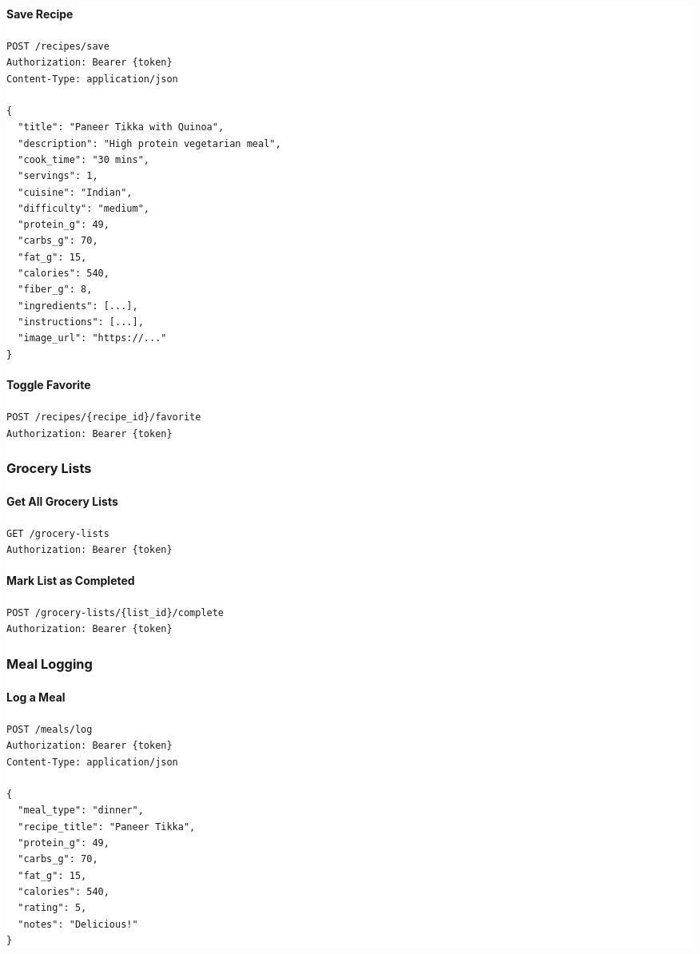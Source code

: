 #### Save Recipe
```http
POST /recipes/save
Authorization: Bearer {token}
Content-Type: application/json

{
  "title": "Paneer Tikka with Quinoa",
  "description": "High protein vegetarian meal",
  "cook_time": "30 mins",
  "servings": 1,
  "cuisine": "Indian",
  "difficulty": "medium",
  "protein_g": 49,
  "carbs_g": 70,
  "fat_g": 15,
  "calories": 540,
  "fiber_g": 8,
  "ingredients": [...],
  "instructions": [...],
  "image_url": "https://..."
}
```

#### Toggle Favorite
```http
POST /recipes/{recipe_id}/favorite
Authorization: Bearer {token}
```

### Grocery Lists

#### Get All Grocery Lists
```http
GET /grocery-lists
Authorization: Bearer {token}
```

#### Mark List as Completed
```http
POST /grocery-lists/{list_id}/complete
Authorization: Bearer {token}
```

### Meal Logging

#### Log a Meal
```http
POST /meals/log
Authorization: Bearer {token}
Content-Type: application/json

{
  "meal_type": "dinner",
  "recipe_title": "Paneer Tikka",
  "protein_g": 49,
  "carbs_g": 70,
  "fat_g": 15,
  "calories": 540,
  "rating": 5,
  "notes": "Delicious!"
}
```
